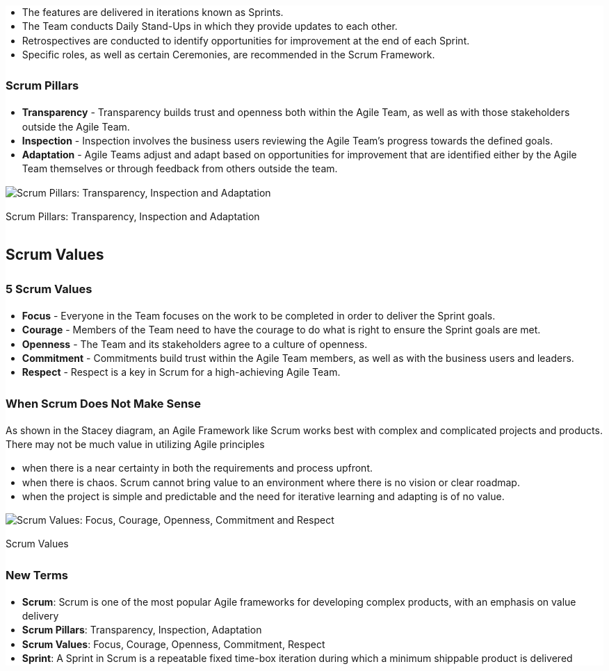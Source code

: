- The features are delivered in iterations known as Sprints.
- The Team conducts Daily Stand-Ups in which they provide updates to each other.
- Retrospectives are conducted to identify opportunities for improvement at the end of each Sprint.
- Specific roles, as well as certain Ceremonies, are recommended in the Scrum Framework.

### Scrum Pillars

- **Transparency** - Transparency builds trust and openness both within the Agile Team, as well as with those stakeholders outside the Agile Team.
- **Inspection** - Inspection involves the business users reviewing the Agile Team’s progress towards the defined goals.
- **Adaptation** - Agile Teams adjust and adapt based on opportunities for improvement that are identified either by the Agile Team themselves or through feedback from others outside the team.

![Scrum Pillars: Transparency, Inspection and Adaptation](https://video.udacity-data.com/topher/2020/August/5f32090d_agnd-c1-l3-scrum-pillars/agnd-c1-l3-scrum-pillars.jpg)

Scrum Pillars: Transparency, Inspection and Adaptation

## Scrum Values

### 5 Scrum Values

- **Focus** - Everyone in the Team focuses on the work to be completed in order to deliver the Sprint goals.
- **Courage** - Members of the Team need to have the courage to do what is right to ensure the Sprint goals are met.
- **Openness** - The Team and its stakeholders agree to a culture of openness.
- **Commitment** - Commitments build trust within the Agile Team members, as well as with the business users and leaders.
- **Respect** - Respect is a key in Scrum for a high-achieving Agile Team.

### When Scrum Does Not Make Sense

As shown in the Stacey diagram, an Agile Framework like Scrum works best with complex and complicated projects and products. There may not be much value in utilizing Agile principles

- when there is a near certainty in both the requirements and process upfront.
- when there is chaos. Scrum cannot bring value to an environment where there is no vision or clear roadmap.
- when the project is simple and predictable and the need for iterative learning and adapting is of no value.

![Scrum Values:  Focus, Courage, Openness, Commitment and Respect](https://video.udacity-data.com/topher/2020/August/5f32084c_agnd-c1-l3-scrum-values/agnd-c1-l3-scrum-values.jpg)

Scrum Values

### New Terms

- **Scrum**: Scrum is one of the most popular Agile frameworks for developing complex products, with an emphasis on value delivery
- **Scrum Pillars**: Transparency, Inspection, Adaptation
- **Scrum Values**: Focus, Courage, Openness, Commitment, Respect
- **Sprint**: A Sprint in Scrum is a repeatable fixed time-box iteration during which a minimum shippable product is delivered
